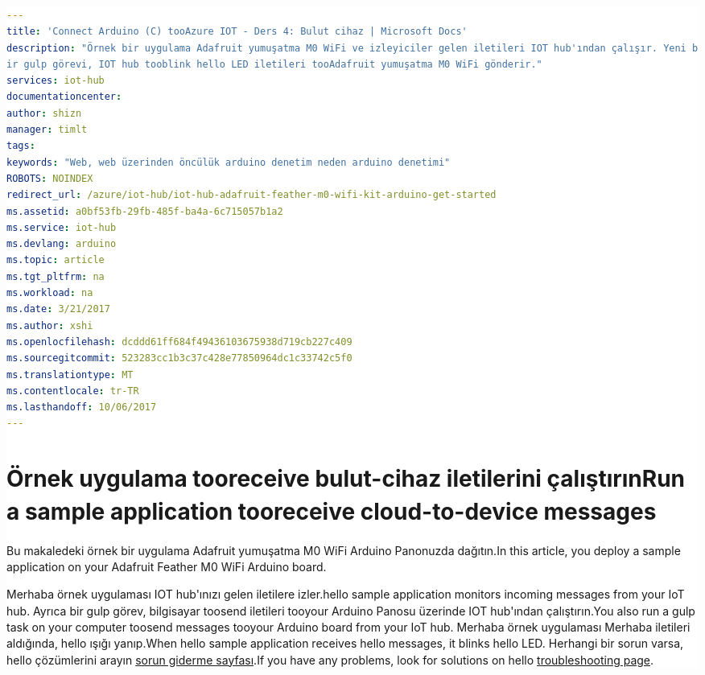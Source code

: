 ```yaml
---
title: 'Connect Arduino (C) tooAzure IOT - Ders 4: Bulut cihaz | Microsoft Docs'
description: "Örnek bir uygulama Adafruit yumuşatma M0 WiFi ve izleyiciler gelen iletileri IOT hub'ından çalışır. Yeni bir gulp görevi, IOT hub tooblink hello LED iletileri tooAdafruit yumuşatma M0 WiFi gönderir."
services: iot-hub
documentationcenter: 
author: shizn
manager: timlt
tags: 
keywords: "Web, web üzerinden öncülük arduino denetim neden arduino denetimi"
ROBOTS: NOINDEX
redirect_url: /azure/iot-hub/iot-hub-adafruit-feather-m0-wifi-kit-arduino-get-started
ms.assetid: a0bf53fb-29fb-485f-ba4a-6c715057b1a2
ms.service: iot-hub
ms.devlang: arduino
ms.topic: article
ms.tgt_pltfrm: na
ms.workload: na
ms.date: 3/21/2017
ms.author: xshi
ms.openlocfilehash: dcddd61ff684f49436103675938d719cb227c409
ms.sourcegitcommit: 523283cc1b3c37c428e77850964dc1c33742c5f0
ms.translationtype: MT
ms.contentlocale: tr-TR
ms.lasthandoff: 10/06/2017
---
```

# <a name="run-a-sample-application-tooreceive-cloud-to-device-messages"></a><span data-ttu-id="21e9c-105">Örnek uygulama tooreceive bulut-cihaz iletilerini çalıştırın</span><span class="sxs-lookup"><span data-stu-id="21e9c-105">Run a sample application tooreceive cloud-to-device messages</span></span>
<span data-ttu-id="21e9c-106">Bu makaledeki örnek bir uygulama Adafruit yumuşatma M0 WiFi Arduino Panonuzda dağıtın.</span><span class="sxs-lookup"><span data-stu-id="21e9c-106">In this article, you deploy a sample application on your Adafruit Feather M0 WiFi Arduino board.</span></span>

<span data-ttu-id="21e9c-107">Merhaba örnek uygulaması IOT hub'ınızı gelen iletilere izler.</span><span class="sxs-lookup"><span data-stu-id="21e9c-107">hello sample application monitors incoming messages from your IoT hub.</span></span> <span data-ttu-id="21e9c-108">Ayrıca bir gulp görev, bilgisayar toosend iletileri tooyour Arduino Panosu üzerinde IOT hub'ından çalıştırın.</span><span class="sxs-lookup"><span data-stu-id="21e9c-108">You also run a gulp task on your computer toosend messages tooyour Arduino board from your IoT hub.</span></span> <span data-ttu-id="21e9c-109">Merhaba örnek uygulaması Merhaba iletileri aldığında, hello ışığı yanıp.</span><span class="sxs-lookup"><span data-stu-id="21e9c-109">When hello sample application receives hello messages, it blinks hello LED.</span></span> <span data-ttu-id="21e9c-110">Herhangi bir sorun varsa, hello çözümlerini arayın [sorun giderme sayfası][troubleshooting].</span><span class="sxs-lookup"><span data-stu-id="21e9c-110">If you have any problems, look for solutions on hello [troubleshooting page][troubleshooting].</span></span>


[troubleshooting]: iot-hub-adafruit-feather-m0-wifi-kit-arduino-troubleshooting.md
[configure-your-device]: iot-hub-adafruit-feather-m0-wifi-kit-arduino-lesson1-configure-your-device.md
[create-your-azure-iot-hub]: iot-hub-adafruit-feather-m0-wifi-kit-arduino-lesson2-prepare-azure-iot-hub.md
[repo-structure]: media/iot-hub-adafruit-feather-m0-wifi-lessons/lesson4/repo_structure_arduino.png
[device-discovery]: media/iot-hub-adafruit-feather-m0-wifi-lessons/lesson1/device_discovery.png
[config-json]: media/iot-hub-adafruit-feather-m0-wifi-lessons/lesson1/vscode-config-mac.png
[create-an-azure-function-app-and-storage-account]: iot-hub-adafruit-feather-m0-wifi-kit-arduino-lesson3-deploy-resource-manager-template.md
[config-arduino-json]: media/iot-hub-adafruit-feather-m0-wifi-lessons/lesson4/config-arduino.png
[sample-application]: media/iot-hub-adafruit-feather-m0-wifi-lessons/lesson4/gulp_blink_arduino.png
[change-the-on-and-off-led-behavior]: iot-hub-adafruit-feather-m0-wifi-kit-arduino-lesson4-change-led-behavior.md